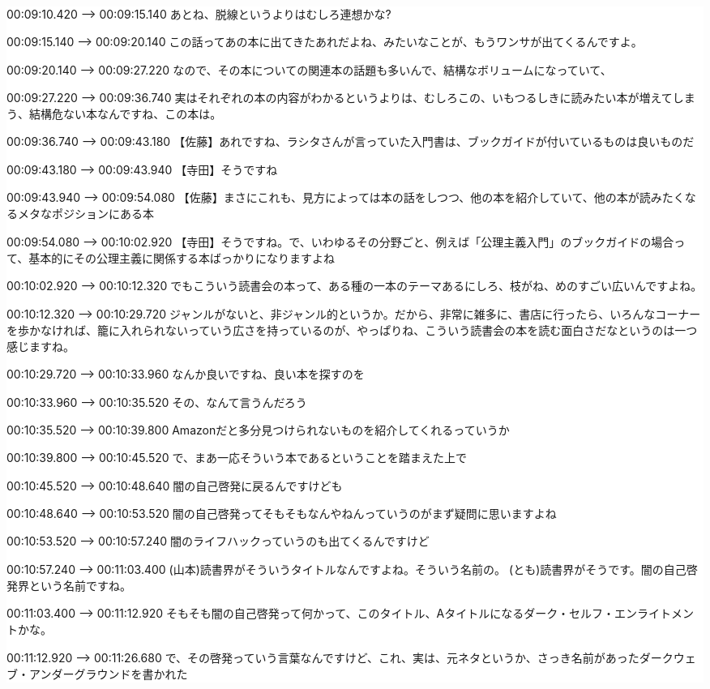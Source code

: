 00:09:10.420 --> 00:09:15.140
あとね、脱線というよりはむしろ連想かな?

00:09:15.140 --> 00:09:20.140
この話ってあの本に出てきたあれだよね、みたいなことが、もうワンサが出てくるんですよ。

00:09:20.140 --> 00:09:27.220
なので、その本についての関連本の話題も多いんで、結構なボリュームになっていて、

00:09:27.220 --> 00:09:36.740
実はそれぞれの本の内容がわかるというよりは、むしろこの、いもつるしきに読みたい本が増えてしまう、結構危ない本なんですね、この本は。

00:09:36.740 --> 00:09:43.180
【佐藤】あれですね、ラシタさんが言っていた入門書は、ブックガイドが付いているものは良いものだ

00:09:43.180 --> 00:09:43.940
【寺田】そうですね

00:09:43.940 --> 00:09:54.080
【佐藤】まさにこれも、見方によっては本の話をしつつ、他の本を紹介していて、他の本が読みたくなるメタなポジションにある本

00:09:54.080 --> 00:10:02.920
【寺田】そうですね。で、いわゆるその分野ごと、例えば「公理主義入門」のブックガイドの場合って、基本的にその公理主義に関係する本ばっかりになりますよね

00:10:02.920 --> 00:10:12.320
でもこういう読書会の本って、ある種の一本のテーマあるにしろ、枝がね、めのすごい広いんですよね。

00:10:12.320 --> 00:10:29.720
ジャンルがないと、非ジャンル的というか。だから、非常に雑多に、書店に行ったら、いろんなコーナーを歩かなければ、籠に入れられないっていう広さを持っているのが、やっぱりね、こういう読書会の本を読む面白さだなというのは一つ感じますね。

00:10:29.720 --> 00:10:33.960
なんか良いですね、良い本を探すのを

00:10:33.960 --> 00:10:35.520
その、なんて言うんだろう

00:10:35.520 --> 00:10:39.800
Amazonだと多分見つけられないものを紹介してくれるっていうか

00:10:39.800 --> 00:10:45.520
で、まあ一応そういう本であるということを踏まえた上で

00:10:45.520 --> 00:10:48.640
闇の自己啓発に戻るんですけども

00:10:48.640 --> 00:10:53.520
闇の自己啓発ってそもそもなんやねんっていうのがまず疑問に思いますよね

00:10:53.520 --> 00:10:57.240
闇のライフハックっていうのも出てくるんですけど

00:10:57.240 --> 00:11:03.400
(山本)読書界がそういうタイトルなんですよね。そういう名前の。 (とも)読書界がそうです。闇の自己啓発界という名前ですね。

00:11:03.400 --> 00:11:12.920
そもそも闇の自己啓発って何かって、このタイトル、Aタイトルになるダーク・セルフ・エンライトメントかな。

00:11:12.920 --> 00:11:26.680
で、その啓発っていう言葉なんですけど、これ、実は、元ネタというか、さっき名前があったダークウェブ・アンダーグラウンドを書かれた
